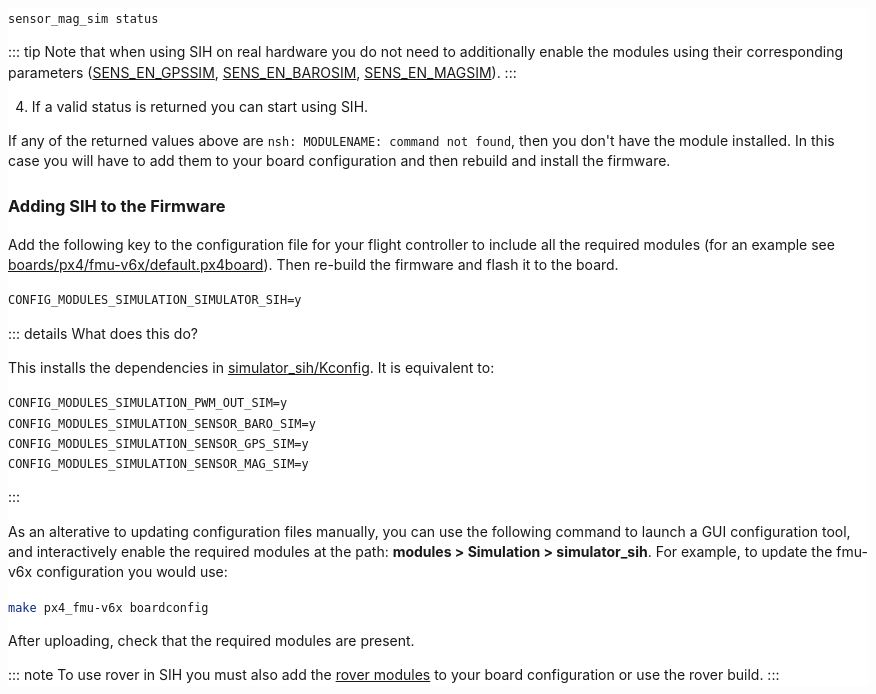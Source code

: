    ```sh
   sensor_mag_sim status
   ```

   ::: tip
   Note that when using SIH on real hardware you do not need to additionally enable the modules using their corresponding parameters ([SENS_EN_GPSSIM](../advanced_config/parameter_reference.md#SENS_EN_GPSSIM), [SENS_EN_BAROSIM](../advanced_config/parameter_reference.md#SENS_EN_BAROSIM), [SENS_EN_MAGSIM](../advanced_config/parameter_reference.md#SENS_EN_MAGSIM)).
   :::

4. If a valid status is returned you can start using SIH.

If any of the returned values above are `nsh: MODULENAME: command not found`, then you don't have the module installed.
In this case you will have to add them to your board configuration and then rebuild and install the firmware.

### Adding SIH to the Firmware

Add the following key to the configuration file for your flight controller to include all the required modules (for an example see [boards/px4/fmu-v6x/default.px4board](https://github.com/PX4/PX4-Autopilot/blob/main/boards/px4/fmu-v6x/default.px4board)).
Then re-build the firmware and flash it to the board.

```text
CONFIG_MODULES_SIMULATION_SIMULATOR_SIH=y
```

::: details What does this do?

This installs the dependencies in [simulator_sih/Kconfig](https://github.com/PX4/PX4-Autopilot/blob/main/src/modules/simulation/simulator_sih/Kconfig).
It is equivalent to:

```text
CONFIG_MODULES_SIMULATION_PWM_OUT_SIM=y
CONFIG_MODULES_SIMULATION_SENSOR_BARO_SIM=y
CONFIG_MODULES_SIMULATION_SENSOR_GPS_SIM=y
CONFIG_MODULES_SIMULATION_SENSOR_MAG_SIM=y
```

:::

As an alterative to updating configuration files manually, you can use the following command to launch a GUI configuration tool, and interactively enable the required modules at the path: **modules > Simulation > simulator_sih**.
For example, to update the fmu-v6x configuration you would use:

```sh
make px4_fmu-v6x boardconfig
```

After uploading, check that the required modules are present.

::: note
To use rover in SIH you must also add the [rover modules](../config_rover/index.md#flashing-the-rover-build) to your board configuration or use the rover build.
:::

